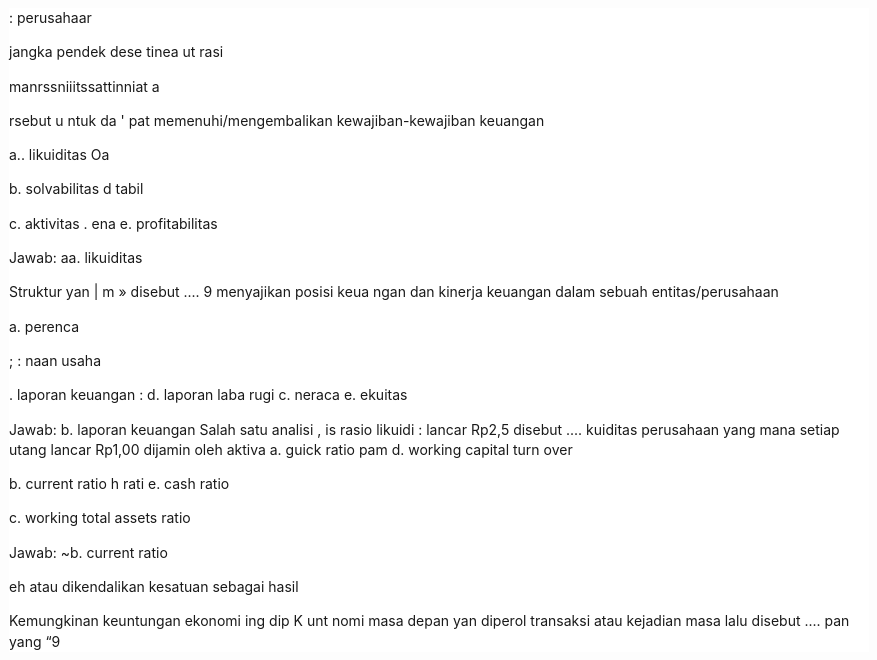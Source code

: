 : perusahaar

jangka pendek dese tinea
ut rasi

manrssniiitssattinniat a

rsebut u
ntuk da '
pat memenuhi/mengembalikan kewajiban-kewajiban keuangan

a.. likuiditas Oa

b. solvabilitas d tabil

c. aktivitas . ena
e. profitabilitas

 

Jawab: aa. likuiditas

Struktur yan
| m »
disebut .... 9 menyajikan posisi keua
ngan dan kinerja keuangan dalam sebuah entitas/perusahaan

a. perenca

; : naan usaha

. laporan keuangan : d. laporan laba rugi
c. neraca e. ekuitas

 

Jawab: b. laporan keuangan
Salah satu analisi ,
is rasio likuidi :
lancar Rp2,5 disebut .... kuiditas perusahaan yang mana setiap utang lancar Rp1,00 dijamin oleh aktiva
a. guick ratio pam
d. working capital turn over

b. current ratio h rati
e. cash ratio

c. working total assets ratio

   
  
     

Jawab: ~b. current ratio

eh atau dikendalikan kesatuan sebagai hasil

Kemungkinan keuntungan ekonomi ing dip
K unt nomi masa depan yan diperol
transaksi atau kejadian masa lalu disebut .... pan yang “9

     
    